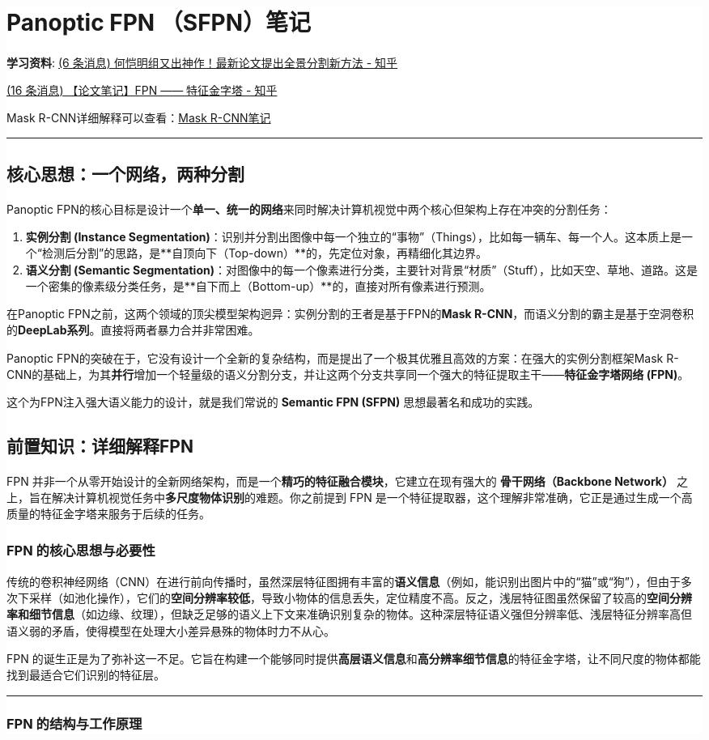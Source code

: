 # Panoptic FPN （SFPN）笔记

**学习资料**: [(6 条消息) 何恺明组又出神作！最新论文提出全景分割新方法 - 知乎](https://zhuanlan.zhihu.com/p/54554862)

[(16 条消息) 【论文笔记】FPN —— 特征金字塔 - 知乎](https://zhuanlan.zhihu.com/p/92005927)

Mask R-CNN详细解释可以查看：[Mask R-CNN笔记](../Mask_R-CNN/mask_r-cnn_notes)

---

## 核心思想：一个网络，两种分割
Panoptic FPN的核心目标是设计一个**单一、统一的网络**来同时解决计算机视觉中两个核心但架构上存在冲突的分割任务：
1.  **实例分割 (Instance Segmentation)**：识别并分割出图像中每一个独立的“事物”（Things），比如每一辆车、每一个人。这本质上是一个“检测后分割”的思路，是**自顶向下（Top-down）**的，先定位对象，再精细化其边界。
2.  **语义分割 (Semantic Segmentation)**：对图像中的每一个像素进行分类，主要针对背景“材质”（Stuff），比如天空、草地、道路。这是一个密集的像素级分类任务，是**自下而上（Bottom-up）**的，直接对所有像素进行预测。

在Panoptic FPN之前，这两个领域的顶尖模型架构迥异：实例分割的王者是基于FPN的**Mask R-CNN**，而语义分割的霸主是基于空洞卷积的**DeepLab系列**。直接将两者暴力合并非常困难。

Panoptic FPN的突破在于，它没有设计一个全新的复杂结构，而是提出了一个极其优雅且高效的方案：在强大的实例分割框架Mask R-CNN的基础上，为其**并行**增加一个轻量级的语义分割分支，并让这两个分支共享同一个强大的特征提取主干——**特征金字塔网络 (FPN)**。

这个为FPN注入强大语义能力的设计，就是我们常说的 **Semantic FPN (SFPN)** 思想最著名和成功的实践。

## 前置知识：详细解释FPN

FPN 并非一个从零开始设计的全新网络架构，而是一个**精巧的特征融合模块**，它建立在现有强大的 **骨干网络（Backbone Network）** 之上，旨在解决计算机视觉任务中**多尺度物体识别**的难题。你之前提到 FPN 是一个特征提取器，这个理解非常准确，它正是通过生成一个高质量的特征金字塔来服务于后续的任务。

### FPN 的核心思想与必要性

传统的卷积神经网络（CNN）在进行前向传播时，虽然深层特征图拥有丰富的**语义信息**（例如，能识别出图片中的“猫”或“狗”），但由于多次下采样（如池化操作），它们的**空间分辨率较低**，导致小物体的信息丢失，定位精度不高。反之，浅层特征图虽然保留了较高的**空间分辨率和细节信息**（如边缘、纹理），但缺乏足够的语义上下文来准确识别复杂的物体。这种深层特征语义强但分辨率低、浅层特征分辨率高但语义弱的矛盾，使得模型在处理大小差异悬殊的物体时力不从心。

FPN 的诞生正是为了弥补这一不足。它旨在构建一个能够同时提供**高层语义信息**和**高分辨率细节信息**的特征金字塔，让不同尺度的物体都能找到最适合它们识别的特征层。

------

### FPN 的结构与工作原理

